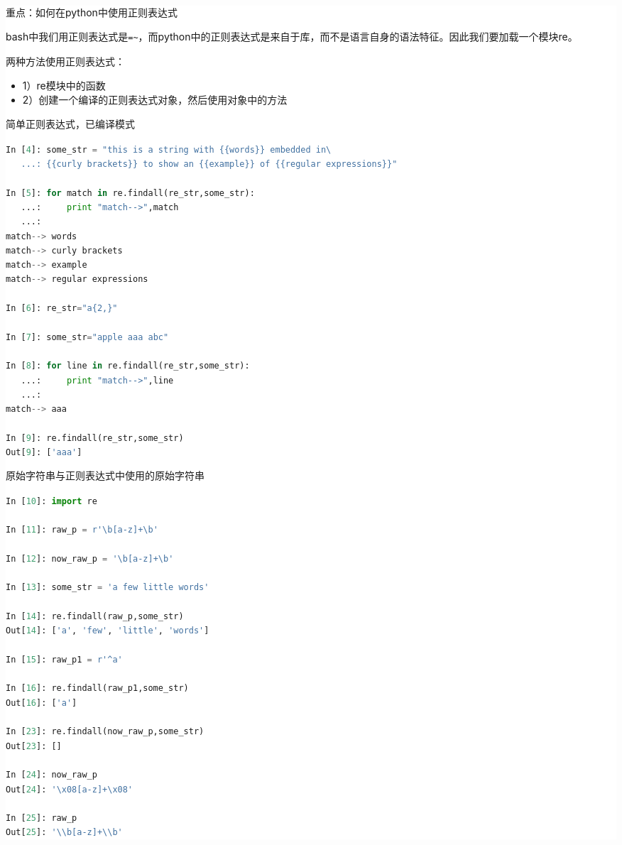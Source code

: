 重点：如何在python中使用正则表达式

bash中我们用正则表达式是`=~`，而python中的正则表达式是来自于库，而不是语言自身的语法特征。因此我们要加载一个模块re。

两种方法使用正则表达式：
* 1）re模块中的函数
* 2）创建一个编译的正则表达式对象，然后使用对象中的方法

简单正则表达式，已编译模式

```python
In [4]: some_str = "this is a string with {{words}} embedded in\
   ...: {{curly brackets}} to show an {{example}} of {{regular expressions}}"

In [5]: for match in re.findall(re_str,some_str):
   ...:     print "match-->",match
   ...:     
match--> words
match--> curly brackets
match--> example
match--> regular expressions

In [6]: re_str="a{2,}"

In [7]: some_str="apple aaa abc"

In [8]: for line in re.findall(re_str,some_str):
   ...:     print "match-->",line
   ...:     
match--> aaa

In [9]: re.findall(re_str,some_str)
Out[9]: ['aaa']
```

原始字符串与正则表达式中使用的原始字符串

```python
In [10]: import re

In [11]: raw_p = r'\b[a-z]+\b'

In [12]: now_raw_p = '\b[a-z]+\b'

In [13]: some_str = 'a few little words'

In [14]: re.findall(raw_p,some_str)
Out[14]: ['a', 'few', 'little', 'words']

In [15]: raw_p1 = r'^a'

In [16]: re.findall(raw_p1,some_str)
Out[16]: ['a']

In [23]: re.findall(now_raw_p,some_str)
Out[23]: []

In [24]: now_raw_p
Out[24]: '\x08[a-z]+\x08'

In [25]: raw_p
Out[25]: '\\b[a-z]+\\b'
```
